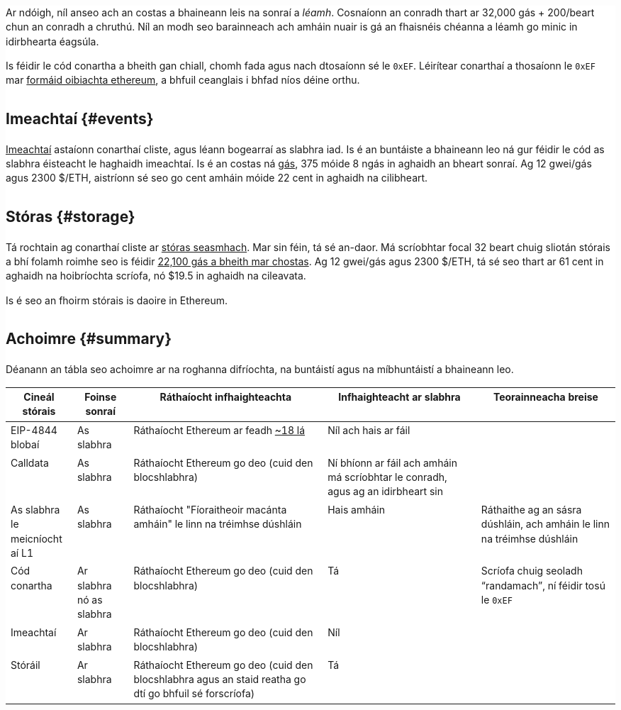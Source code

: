 Ar ndóigh, níl anseo ach an costas a bhaineann leis na sonraí a _léamh_. Cosnaíonn an conradh thart ar 32,000 gás + 200/beart chun an conradh a chruthú. Níl an modh seo barainneach ach amháin nuair is gá an fhaisnéis chéanna a léamh go minic in idirbhearta éagsúla.

Is féidir le cód conartha a bheith gan chiall, chomh fada agus nach dtosaíonn sé le `0xEF`. Léirítear conarthaí a thosaíonn le `0xEF` mar [formáid oibiachta ethereum](https://notes.ethereum.org/@ipsilon/evm-object-format-overview), a bhfuil ceanglais i bhfad níos déine orthu.

## Imeachtaí {#events}

[Imeachtaí](https://docs.alchemy.com/docs/solidity-events) astaíonn conarthaí cliste, agus léann bogearraí as slabhra iad.
Is é an buntáiste a bhaineann leo ná gur féidir le cód as slabhra éisteacht le haghaidh imeachtaí. Is é an costas ná [gás](https://www.evm.codes/#a0?fork=cancun), 375 móide 8 ngás in aghaidh an bheart sonraí. Ag 12 gwei/gás agus 2300 $/ETH, aistríonn sé seo go cent amháin móide 22 cent in aghaidh na cilibheart.

## Stóras {#storage}

Tá rochtain ag conarthaí cliste ar [stóras seasmhach](https://docs.alchemy.com/docs/smart-contract-storage-layout#what-is-storage-memory). Mar sin féin, tá sé an-daor. Má scríobhtar focal 32 beart chuig sliotán stórais a bhí folamh roimhe seo is féidir [22,100 gás a bheith mar chostas](https://www.evm.codes/#55?fork=cancun). Ag 12 gwei/gás agus 2300 $/ETH, tá sé seo thart ar 61 cent in aghaidh na hoibríochta scríofa, nó $19.5 in aghaidh na cileavata.

Is é seo an fhoirm stórais is daoire in Ethereum.

## Achoimre {#summary}

Déanann an tábla seo achoimre ar na roghanna difríochta, na buntáistí agus na míbhuntáistí a bhaineann leo.

| Cineál stórais                | Foinse sonraí            | Ráthaíocht infhaighteachta                                                                                                                             | Infhaighteacht ar slabhra                                                        | Teorainneacha breise                                                    |
| ----------------------------- | ------------------------ | ------------------------------------------------------------------------------------------------------------------------------------------------------ | -------------------------------------------------------------------------------- | ----------------------------------------------------------------------- |
| EIP-4844 blobaí               | As slabhra               | Ráthaíocht Ethereum ar feadh [~18 lá](https://github.com/ethereum/consensus-specs/blob/dev/specs/deneb/p2p-interface.md#configuration) | Níl ach hais ar fáil                                                             |                                                                         |
| Calldata                      | As slabhra               | Ráthaíocht Ethereum go deo (cuid den blocshlabhra)                                                                                  | Ní bhíonn ar fáil ach amháin má scríobhtar le conradh, agus ag an idirbheart sin |                                                                         |
| As slabhra le meicníochtaí L1 | As slabhra               | Ráthaíocht "Fíoraitheoir macánta amháin" le linn na tréimhse dúshláin                                                                                  | Hais amháin                                                                      | Ráthaithe ag an sásra dúshláin, ach amháin le linn na tréimhse dúshláin |
| Cód conartha                  | Ar slabhra nó as slabhra | Ráthaíocht Ethereum go deo (cuid den blocshlabhra)                                                                                  | Tá                                                                               | Scríofa chuig seoladh “randamach”, ní féidir tosú le `0xEF`             |
| Imeachtaí                     | Ar slabhra               | Ráthaíocht Ethereum go deo (cuid den blocshlabhra)                                                                                  | Níl                                                                              |                                                                         |
| Stóráil                       | Ar slabhra               | Ráthaíocht Ethereum go deo (cuid den blocshlabhra agus an staid reatha go dtí go bhfuil sé forscríofa)                              | Tá                                                                               |                                                                         |
